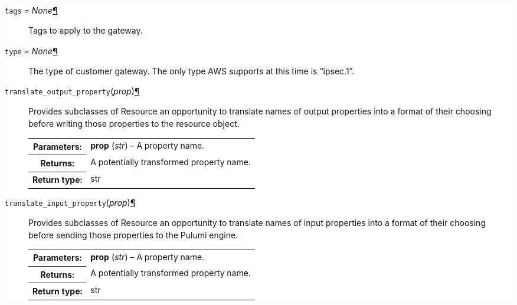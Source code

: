 <dl class="attribute">
<dt id="pulumi_aws.ec2.CustomerGateway.tags">
<code class="descname">tags</code><em class="property"> = None</em><a class="headerlink" href="#pulumi_aws.ec2.CustomerGateway.tags" title="Permalink to this definition">¶</a></dt>
<dd><p>Tags to apply to the gateway.</p>
</dd></dl>

<dl class="attribute">
<dt id="pulumi_aws.ec2.CustomerGateway.type">
<code class="descname">type</code><em class="property"> = None</em><a class="headerlink" href="#pulumi_aws.ec2.CustomerGateway.type" title="Permalink to this definition">¶</a></dt>
<dd><p>The type of customer gateway. The only type AWS
supports at this time is “ipsec.1”.</p>
</dd></dl>

<dl class="method">
<dt id="pulumi_aws.ec2.CustomerGateway.translate_output_property">
<code class="descname">translate_output_property</code><span class="sig-paren">(</span><em>prop</em><span class="sig-paren">)</span><a class="headerlink" href="#pulumi_aws.ec2.CustomerGateway.translate_output_property" title="Permalink to this definition">¶</a></dt>
<dd><p>Provides subclasses of Resource an opportunity to translate names of output properties
into a format of their choosing before writing those properties to the resource object.</p>
<table class="docutils field-list" frame="void" rules="none">
<col class="field-name" />
<col class="field-body" />
<tbody valign="top">
<tr class="field-odd field"><th class="field-name">Parameters:</th><td class="field-body"><strong>prop</strong> (<em>str</em>) – A property name.</td>
</tr>
<tr class="field-even field"><th class="field-name">Returns:</th><td class="field-body">A potentially transformed property name.</td>
</tr>
<tr class="field-odd field"><th class="field-name">Return type:</th><td class="field-body">str</td>
</tr>
</tbody>
</table>
</dd></dl>

<dl class="method">
<dt id="pulumi_aws.ec2.CustomerGateway.translate_input_property">
<code class="descname">translate_input_property</code><span class="sig-paren">(</span><em>prop</em><span class="sig-paren">)</span><a class="headerlink" href="#pulumi_aws.ec2.CustomerGateway.translate_input_property" title="Permalink to this definition">¶</a></dt>
<dd><p>Provides subclasses of Resource an opportunity to translate names of input properties into
a format of their choosing before sending those properties to the Pulumi engine.</p>
<table class="docutils field-list" frame="void" rules="none">
<col class="field-name" />
<col class="field-body" />
<tbody valign="top">
<tr class="field-odd field"><th class="field-name">Parameters:</th><td class="field-body"><strong>prop</strong> (<em>str</em>) – A property name.</td>
</tr>
<tr class="field-even field"><th class="field-name">Returns:</th><td class="field-body">A potentially transformed property name.</td>
</tr>
<tr class="field-odd field"><th class="field-name">Return type:</th><td class="field-body">str</td>
</tr>
</tbody>
</table>
</dd></dl>
